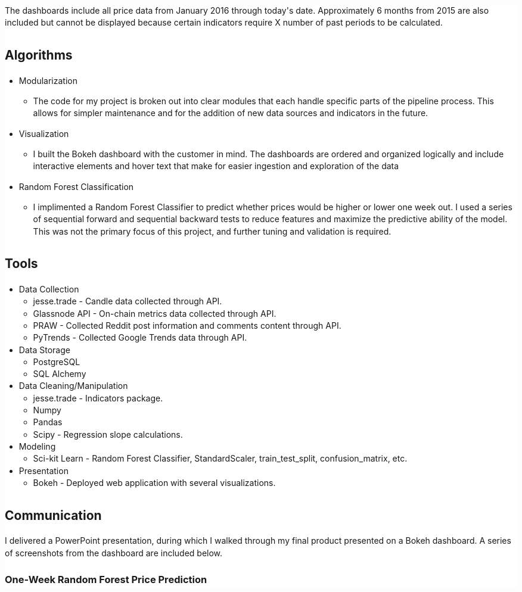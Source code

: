 The dashboards include all price data from January 2016 through today's date. Approximately 6 months from 2015 are also included but cannot be displayed because certain indicators require X number of past periods to be calculated.

## Algorithms

- Modularization
    - The code for my project is broken out into clear modules that each handle specific parts of the pipeline process. This allows for simpler maintenance and for the addition of new data sources and indicators in the future.


- Visualization
    - I built the Bokeh dashboard with the customer in mind. The dashboards are ordered and organized logically and include interactive elements and hover text that make for easier ingestion and exploration of the data


- Random Forest Classification
    - I implimented a Random Forest Classifier to predict whether prices would be higher or lower one week out. I used a series of sequential forward and sequential backward tests to reduce features and maximize the predictive ability of the model. This was not the primary focus of this project, and further tuning and validation is required.

## Tools

- Data Collection
    - jesse.trade - Candle data collected through API.
    - Glassnode API - On-chain metrics data collected through API.
    - PRAW - Collected Reddit post information and comments content through API.
    - PyTrends - Collected Google Trends data through API.
- Data Storage
    - PostgreSQL
    - SQL Alchemy
- Data Cleaning/Manipulation
    - jesse.trade - Indicators package.
    - Numpy
    - Pandas
    - Scipy - Regression slope calculations.
- Modeling
    - Sci-kit Learn - Random Forest Classifier, StandardScaler, train_test_split, confusion_matrix, etc.
- Presentation
    - Bokeh - Deployed web application with several visualizations.

## Communication

I delivered a PowerPoint presentation, during which I walked through my final product presented on a Bokeh dashboard. A series of screenshots from the dashboard are included below.




### One-Week Random Forest Price Prediction
